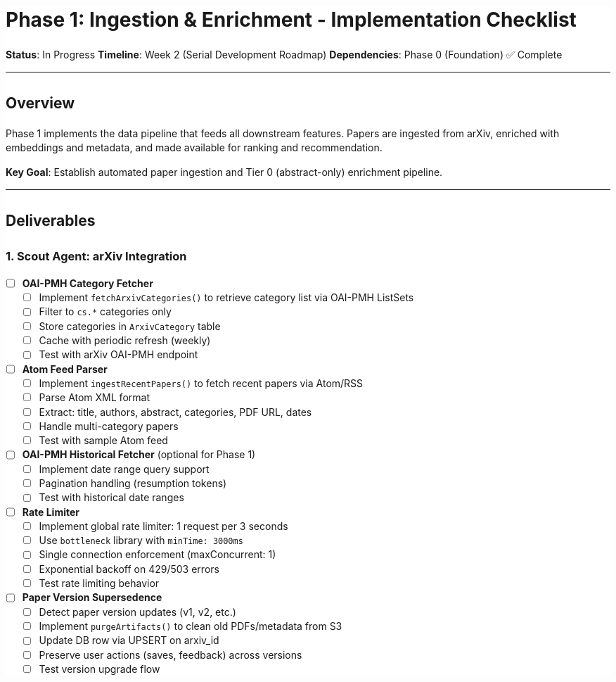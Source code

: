 # Phase 1: Ingestion & Enrichment - Implementation Checklist

**Status**: In Progress
**Timeline**: Week 2 (Serial Development Roadmap)
**Dependencies**: Phase 0 (Foundation) ✅ Complete

---

## Overview

Phase 1 implements the data pipeline that feeds all downstream features. Papers are ingested from arXiv, enriched with embeddings and metadata, and made available for ranking and recommendation.

**Key Goal**: Establish automated paper ingestion and Tier 0 (abstract-only) enrichment pipeline.

---

## Deliverables

### 1. Scout Agent: arXiv Integration

- [ ] **OAI-PMH Category Fetcher**
  - [ ] Implement `fetchArxivCategories()` to retrieve category list via OAI-PMH ListSets
  - [ ] Filter to `cs.*` categories only
  - [ ] Store categories in `ArxivCategory` table
  - [ ] Cache with periodic refresh (weekly)
  - [ ] Test with arXiv OAI-PMH endpoint

- [ ] **Atom Feed Parser**
  - [ ] Implement `ingestRecentPapers()` to fetch recent papers via Atom/RSS
  - [ ] Parse Atom XML format
  - [ ] Extract: title, authors, abstract, categories, PDF URL, dates
  - [ ] Handle multi-category papers
  - [ ] Test with sample Atom feed

- [ ] **OAI-PMH Historical Fetcher** (optional for Phase 1)
  - [ ] Implement date range query support
  - [ ] Pagination handling (resumption tokens)
  - [ ] Test with historical date ranges

- [ ] **Rate Limiter**
  - [ ] Implement global rate limiter: 1 request per 3 seconds
  - [ ] Use `bottleneck` library with `minTime: 3000ms`
  - [ ] Single connection enforcement (maxConcurrent: 1)
  - [ ] Exponential backoff on 429/503 errors
  - [ ] Test rate limiting behavior

- [ ] **Paper Version Supersedence**
  - [ ] Detect paper version updates (v1, v2, etc.)
  - [ ] Implement `purgeArtifacts()` to clean old PDFs/metadata from S3
  - [ ] Update DB row via UPSERT on arxiv_id
  - [ ] Preserve user actions (saves, feedback) across versions
  - [ ] Test version upgrade flow
